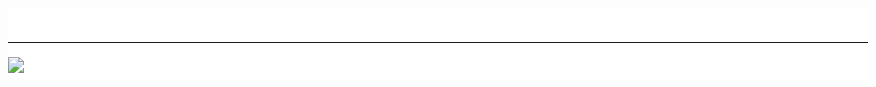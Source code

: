 
<br>
<hr>

<p></p>

<a href="https://clustrmaps.com/site/1ah8h" title="Visit tracker"><img src="//www.clustrmaps.com/map_v2.png?d=Vs_PyDXNQOIAhYLhY_vPfo9JFppcakN6KADDEmGF5z0&cl=ffffff"></a>
